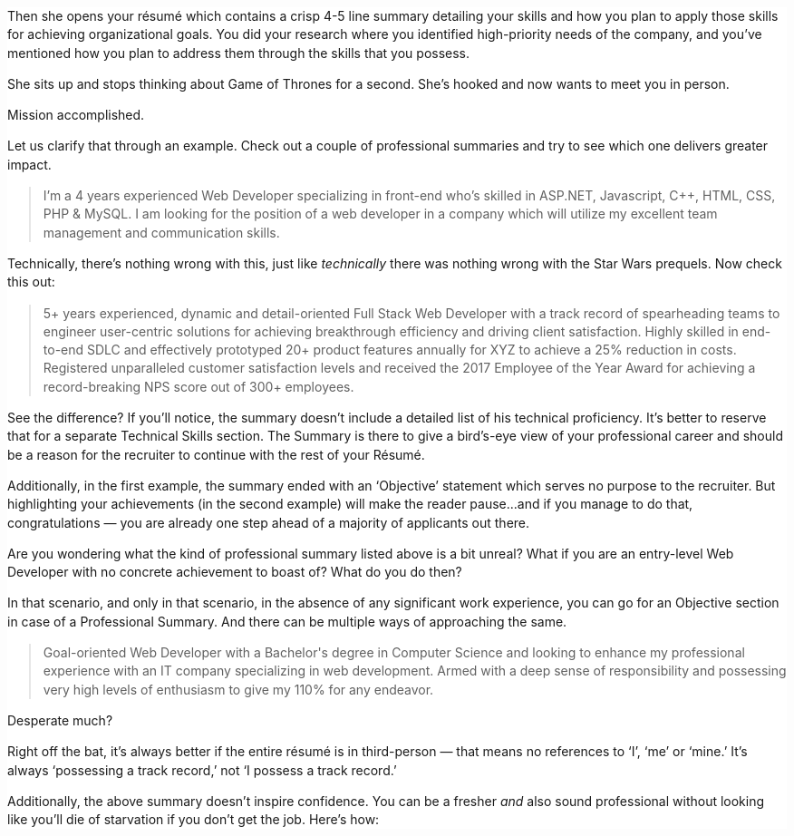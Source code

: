 <p>Then she opens your ré­su­mé which contains a crisp 4-5 line summary detailing your skills and how you plan to apply those skills for achieving organizational goals. You did your research where you identified high-priority needs of the company, and you’ve mentioned how you plan to address them through the skills that you possess.</p>

<p>She sits up and stops thinking about Game of Thrones for a second. She’s hooked and now wants to meet you in person.</p>

<p>Mission accomplished.</p>

<p>Let us clarify that through an example. Check out a couple of professional summaries and try to see which one delivers greater impact.</p>

<blockquote>I’m a 4 years experienced Web Developer specializing in front-end who’s skilled in ASP.NET, Javascript, C++, HTML, CSS, PHP & MySQL. I am looking for the position of a web developer in a company which will utilize my excellent team management and communication skills.</blockquote>

<p>Technically, there’s nothing wrong with this, just like <em>technically</em> there was nothing wrong with the Star Wars prequels. Now check this out:</p>

<blockquote>5+ years experienced, dynamic and detail-oriented Full Stack Web Developer with a track record of spearheading teams to engineer user-centric solutions for achieving breakthrough efficiency and driving client satisfaction. Highly skilled in end-to-end SDLC and effectively prototyped 20+ product features annually for XYZ to achieve a 25% reduction in costs. Registered unparalleled customer satisfaction levels and received the 2017 Employee of the Year Award for achieving a record-breaking NPS score out of 300+ employees.</blockquote>

<p>See the difference? If you’ll notice, the summary doesn’t include a detailed list of his technical proficiency. It’s better to reserve that for a separate Technical Skills section. The Summary is there to give a bird’s-eye view of your professional career and should be a reason for the recruiter to continue with the rest of your Ré­su­mé.</p>

<p>Additionally, in the first example, the summary ended with an ‘Objective’ statement which serves no purpose to the recruiter. But highlighting your achievements (in the second example) will make the reader pause...and if you manage to do that, congratulations &mdash; you are already one step ahead of a majority of applicants out there.</p>

<p>Are you wondering what the kind of professional summary listed above is a bit unreal? What if you are an entry-level Web Developer with no concrete achievement to boast of? What do you do then?</p>

<p>In that scenario, and only in that scenario, in the absence of any significant work experience, you can go for an Objective section in case of a Professional Summary. And there can be multiple ways of approaching the same.</p>

<blockquote>Goal-oriented Web Developer with a Bachelor's degree in Computer Science and looking to enhance my professional experience with an IT company specializing in web development. Armed with a deep sense of responsibility and possessing very high levels of enthusiasm to give my 110% for any endeavor.</blockquote>

<p>Desperate much?</p>

<p>Right off the bat, it’s always better if the entire ré­su­mé is in third-person &mdash; that means no references to ‘I’, ‘me’ or ‘mine.’ It’s always ‘possessing a track record,’ not ‘I possess a track record.’ </p>

<p>Additionally, the above summary doesn’t inspire confidence. You can be a fresher <em>and</em> also sound professional without looking like you’ll die of starvation if you don’t get the job. Here’s how:</p>
